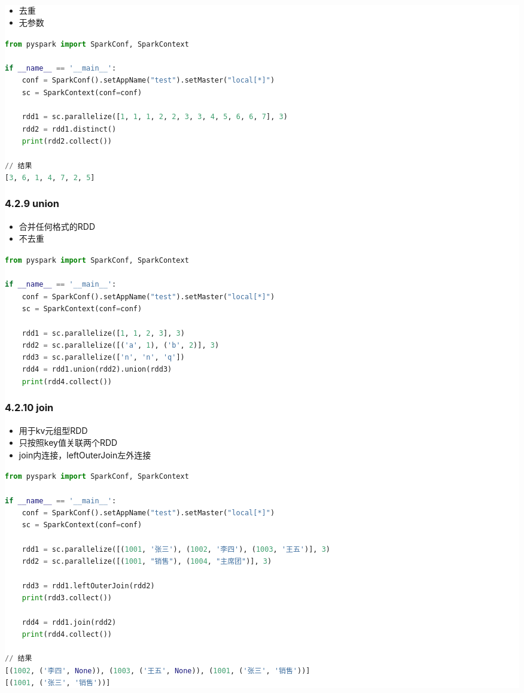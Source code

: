 * 去重
* 无参数

```py
from pyspark import SparkConf, SparkContext

if __name__ == '__main__':
    conf = SparkConf().setAppName("test").setMaster("local[*]")
    sc = SparkContext(conf=conf)

    rdd1 = sc.parallelize([1, 1, 1, 2, 2, 3, 3, 4, 5, 6, 6, 7], 3)
    rdd2 = rdd1.distinct()
    print(rdd2.collect())

// 结果
[3, 6, 1, 4, 7, 2, 5]
```

### 4.2.9 union

* 合并任何格式的RDD
* 不去重

```py
from pyspark import SparkConf, SparkContext

if __name__ == '__main__':
    conf = SparkConf().setAppName("test").setMaster("local[*]")
    sc = SparkContext(conf=conf)

    rdd1 = sc.parallelize([1, 1, 2, 3], 3)
    rdd2 = sc.parallelize([('a', 1), ('b', 2)], 3)
    rdd3 = sc.parallelize(['n', 'n', 'q'])
    rdd4 = rdd1.union(rdd2).union(rdd3)
    print(rdd4.collect())

```

### 4.2.10 join

* 用于kv元组型RDD
* 只按照key值关联两个RDD
* join内连接，leftOuterJoin左外连接

```py
from pyspark import SparkConf, SparkContext

if __name__ == '__main__':
    conf = SparkConf().setAppName("test").setMaster("local[*]")
    sc = SparkContext(conf=conf)

    rdd1 = sc.parallelize([(1001, '张三'), (1002, '李四'), (1003, '王五')], 3)
    rdd2 = sc.parallelize([(1001, "销售"), (1004, "主席团")], 3)

    rdd3 = rdd1.leftOuterJoin(rdd2)
    print(rdd3.collect())

    rdd4 = rdd1.join(rdd2)
    print(rdd4.collect())
    
// 结果
[(1002, ('李四', None)), (1003, ('王五', None)), (1001, ('张三', '销售'))]
[(1001, ('张三', '销售'))]
```
